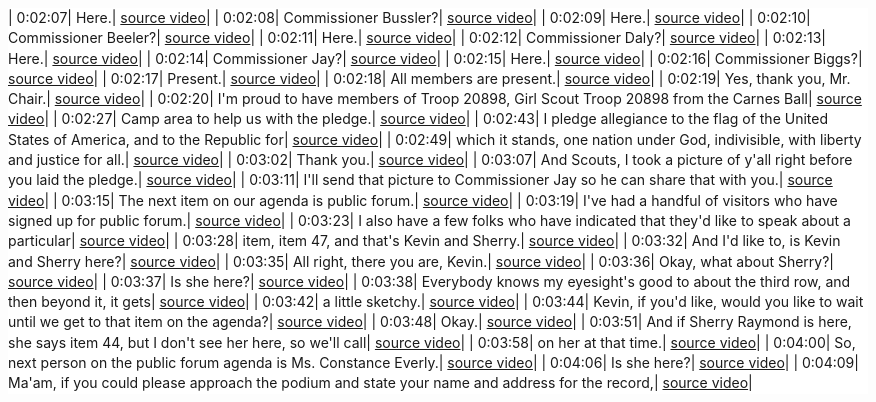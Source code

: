 | 0:02:07| Here.| [source video](https://archive.org/details/cocomwsr1467190916?start=127)|
| 0:02:08| Commissioner Bussler?| [source video](https://archive.org/details/cocomwsr1467190916?start=128)|
| 0:02:09| Here.| [source video](https://archive.org/details/cocomwsr1467190916?start=129)|
| 0:02:10| Commissioner Beeler?| [source video](https://archive.org/details/cocomwsr1467190916?start=130)|
| 0:02:11| Here.| [source video](https://archive.org/details/cocomwsr1467190916?start=131)|
| 0:02:12| Commissioner Daly?| [source video](https://archive.org/details/cocomwsr1467190916?start=132)|
| 0:02:13| Here.| [source video](https://archive.org/details/cocomwsr1467190916?start=133)|
| 0:02:14| Commissioner Jay?| [source video](https://archive.org/details/cocomwsr1467190916?start=134)|
| 0:02:15| Here.| [source video](https://archive.org/details/cocomwsr1467190916?start=135)|
| 0:02:16| Commissioner Biggs?| [source video](https://archive.org/details/cocomwsr1467190916?start=136)|
| 0:02:17| Present.| [source video](https://archive.org/details/cocomwsr1467190916?start=137)|
| 0:02:18| All members are present.| [source video](https://archive.org/details/cocomwsr1467190916?start=138)|
| 0:02:19| Yes, thank you, Mr. Chair.| [source video](https://archive.org/details/cocomwsr1467190916?start=139)|
| 0:02:20| I'm proud to have members of Troop 20898, Girl Scout Troop 20898 from the Carnes Ball| [source video](https://archive.org/details/cocomwsr1467190916?start=140)|
| 0:02:27| Camp area to help us with the pledge.| [source video](https://archive.org/details/cocomwsr1467190916?start=147)|
| 0:02:43| I pledge allegiance to the flag of the United States of America, and to the Republic for| [source video](https://archive.org/details/cocomwsr1467190916?start=163)|
| 0:02:49| which it stands, one nation under God, indivisible, with liberty and justice for all.| [source video](https://archive.org/details/cocomwsr1467190916?start=169)|
| 0:03:02| Thank you.| [source video](https://archive.org/details/cocomwsr1467190916?start=182)|
| 0:03:07| And Scouts, I took a picture of y'all right before you laid the pledge.| [source video](https://archive.org/details/cocomwsr1467190916?start=187)|
| 0:03:11| I'll send that picture to Commissioner Jay so he can share that with you.| [source video](https://archive.org/details/cocomwsr1467190916?start=191)|
| 0:03:15| The next item on our agenda is public forum.| [source video](https://archive.org/details/cocomwsr1467190916?start=195)|
| 0:03:19| I've had a handful of visitors who have signed up for public forum.| [source video](https://archive.org/details/cocomwsr1467190916?start=199)|
| 0:03:23| I also have a few folks who have indicated that they'd like to speak about a particular| [source video](https://archive.org/details/cocomwsr1467190916?start=203)|
| 0:03:28| item, item 47, and that's Kevin and Sherry.| [source video](https://archive.org/details/cocomwsr1467190916?start=208)|
| 0:03:32| And I'd like to, is Kevin and Sherry here?| [source video](https://archive.org/details/cocomwsr1467190916?start=212)|
| 0:03:35| All right, there you are, Kevin.| [source video](https://archive.org/details/cocomwsr1467190916?start=215)|
| 0:03:36| Okay, what about Sherry?| [source video](https://archive.org/details/cocomwsr1467190916?start=216)|
| 0:03:37| Is she here?| [source video](https://archive.org/details/cocomwsr1467190916?start=217)|
| 0:03:38| Everybody knows my eyesight's good to about the third row, and then beyond it, it gets| [source video](https://archive.org/details/cocomwsr1467190916?start=218)|
| 0:03:42| a little sketchy.| [source video](https://archive.org/details/cocomwsr1467190916?start=222)|
| 0:03:44| Kevin, if you'd like, would you like to wait until we get to that item on the agenda?| [source video](https://archive.org/details/cocomwsr1467190916?start=224)|
| 0:03:48| Okay.| [source video](https://archive.org/details/cocomwsr1467190916?start=228)|
| 0:03:51| And if Sherry Raymond is here, she says item 44, but I don't see her here, so we'll call| [source video](https://archive.org/details/cocomwsr1467190916?start=231)|
| 0:03:58| on her at that time.| [source video](https://archive.org/details/cocomwsr1467190916?start=238)|
| 0:04:00| So, next person on the public forum agenda is Ms. Constance Everly.| [source video](https://archive.org/details/cocomwsr1467190916?start=240)|
| 0:04:06| Is she here?| [source video](https://archive.org/details/cocomwsr1467190916?start=246)|
| 0:04:09| Ma'am, if you could please approach the podium and state your name and address for the record,| [source video](https://archive.org/details/cocomwsr1467190916?start=249)|